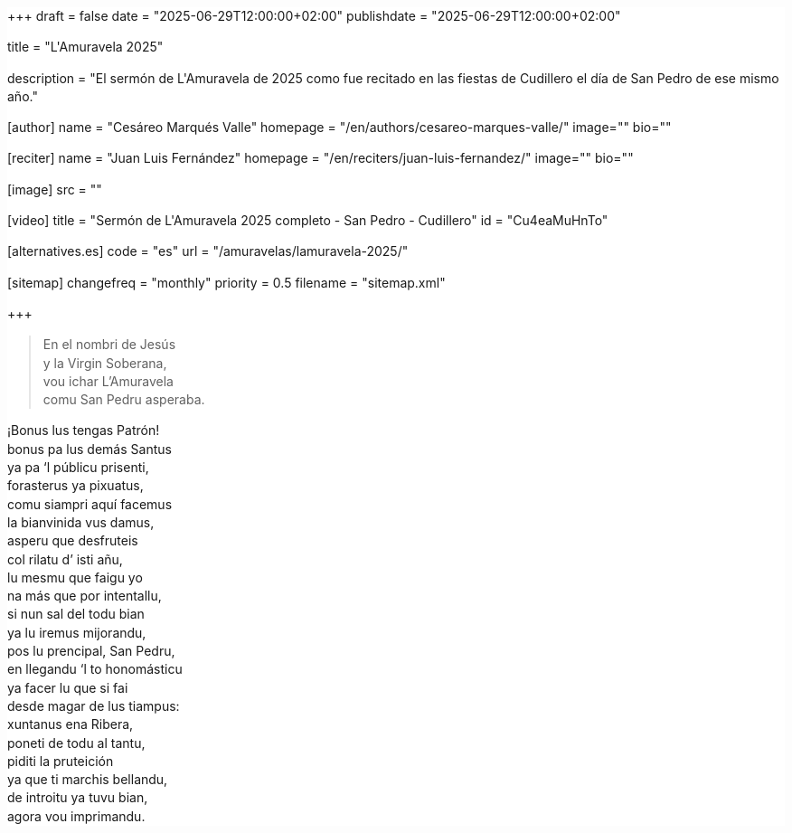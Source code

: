 +++
draft = false
date = "2025-06-29T12:00:00+02:00"
publishdate = "2025-06-29T12:00:00+02:00"

title = "L'Amuravela 2025"

description = "El sermón de L'Amuravela de 2025 como fue recitado en las fiestas de Cudillero el día de San Pedro de ese mismo año."

[author]
    name = "Cesáreo Marqués Valle"
    homepage = "/en/authors/cesareo-marques-valle/"
    image=""
    bio=""

[reciter]
    name = "Juan Luis Fernández"
    homepage = "/en/reciters/juan-luis-fernandez/"
    image=""
    bio=""

[image]
    src = ""

[video]
    title = "Sermón de L'Amuravela 2025 completo - San Pedro - Cudillero"
    id = "Cu4eaMuHnTo"

[alternatives.es]
    code = "es"
    url = "/amuravelas/lamuravela-2025/"

[sitemap]
  changefreq = "monthly"
  priority = 0.5
  filename = "sitemap.xml"

+++

> En el nombri de Jesús\
y la Virgin Soberana,\
vou ichar L’Amuravela\
comu San Pedru asperaba.

¡Bonus lus tengas Patrón!\
bonus pa lus demás Santus\
ya pa ‘l públicu prisenti,\
forasterus ya pixuatus,\
comu siampri aquí facemus\
la bianvinida vus damus,\
asperu que desfruteis\
col rilatu d’ isti añu,\
lu mesmu que faigu yo\
na más que por intentallu,\
si nun sal del todu bian\
ya lu iremus mijorandu,\
pos lu prencipal, San Pedru,\
en llegandu ‘l to honomásticu\
ya facer lu que si fai\
desde magar de lus tiampus:\
xuntanus ena Ribera,\
poneti de todu al tantu,\
piditi la pruteición\
ya que ti marchis bellandu,\
de introitu ya tuvu bian,\
agora vou imprimandu.
